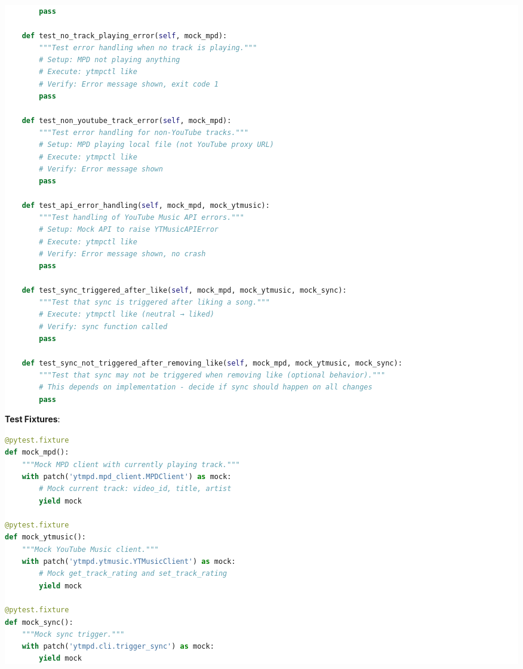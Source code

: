```python
        pass

    def test_no_track_playing_error(self, mock_mpd):
        """Test error handling when no track is playing."""
        # Setup: MPD not playing anything
        # Execute: ytmpctl like
        # Verify: Error message shown, exit code 1
        pass

    def test_non_youtube_track_error(self, mock_mpd):
        """Test error handling for non-YouTube tracks."""
        # Setup: MPD playing local file (not YouTube proxy URL)
        # Execute: ytmpctl like
        # Verify: Error message shown
        pass

    def test_api_error_handling(self, mock_mpd, mock_ytmusic):
        """Test handling of YouTube Music API errors."""
        # Setup: Mock API to raise YTMusicAPIError
        # Execute: ytmpctl like
        # Verify: Error message shown, no crash
        pass

    def test_sync_triggered_after_like(self, mock_mpd, mock_ytmusic, mock_sync):
        """Test that sync is triggered after liking a song."""
        # Execute: ytmpctl like (neutral → liked)
        # Verify: sync function called
        pass

    def test_sync_not_triggered_after_removing_like(self, mock_mpd, mock_ytmusic, mock_sync):
        """Test that sync may not be triggered when removing like (optional behavior)."""
        # This depends on implementation - decide if sync should happen on all changes
        pass
```

**Test Fixtures**:

```python
@pytest.fixture
def mock_mpd():
    """Mock MPD client with currently playing track."""
    with patch('ytmpd.mpd_client.MPDClient') as mock:
        # Mock current track: video_id, title, artist
        yield mock

@pytest.fixture
def mock_ytmusic():
    """Mock YouTube Music client."""
    with patch('ytmpd.ytmusic.YTMusicClient') as mock:
        # Mock get_track_rating and set_track_rating
        yield mock

@pytest.fixture
def mock_sync():
    """Mock sync trigger."""
    with patch('ytmpd.cli.trigger_sync') as mock:
        yield mock
```
